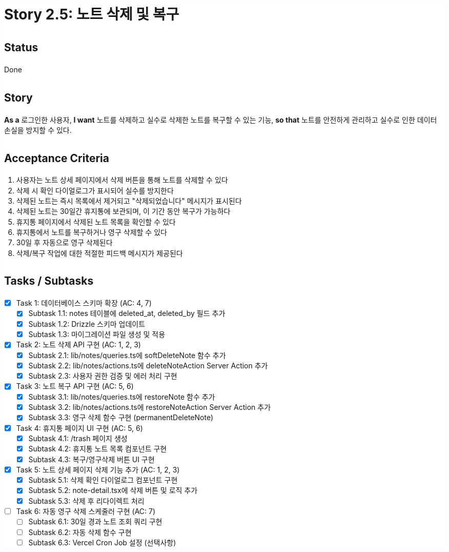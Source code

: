 # Story 2.5: 노트 삭제 및 복구

## Status

Done

## Story

**As a** 로그인한 사용자,
**I want** 노트를 삭제하고 실수로 삭제한 노트를 복구할 수 있는 기능,
**so that** 노트를 안전하게 관리하고 실수로 인한 데이터 손실을 방지할 수 있다.

## Acceptance Criteria

1. 사용자는 노트 상세 페이지에서 삭제 버튼을 통해 노트를 삭제할 수 있다
2. 삭제 시 확인 다이얼로그가 표시되어 실수를 방지한다
3. 삭제된 노트는 즉시 목록에서 제거되고 "삭제되었습니다" 메시지가 표시된다
4. 삭제된 노트는 30일간 휴지통에 보관되며, 이 기간 동안 복구가 가능하다
5. 휴지통 페이지에서 삭제된 노트 목록을 확인할 수 있다
6. 휴지통에서 노트를 복구하거나 영구 삭제할 수 있다
7. 30일 후 자동으로 영구 삭제된다
8. 삭제/복구 작업에 대한 적절한 피드백 메시지가 제공된다

## Tasks / Subtasks

- [x] Task 1: 데이터베이스 스키마 확장 (AC: 4, 7)
  - [x] Subtask 1.1: notes 테이블에 deleted_at, deleted_by 필드 추가
  - [x] Subtask 1.2: Drizzle 스키마 업데이트
  - [x] Subtask 1.3: 마이그레이션 파일 생성 및 적용

- [x] Task 2: 노트 삭제 API 구현 (AC: 1, 2, 3)
  - [x] Subtask 2.1: lib/notes/queries.ts에 softDeleteNote 함수 추가
  - [x] Subtask 2.2: lib/notes/actions.ts에 deleteNoteAction Server Action 추가
  - [x] Subtask 2.3: 사용자 권한 검증 및 에러 처리 구현

- [x] Task 3: 노트 복구 API 구현 (AC: 5, 6)
  - [x] Subtask 3.1: lib/notes/queries.ts에 restoreNote 함수 추가
  - [x] Subtask 3.2: lib/notes/actions.ts에 restoreNoteAction Server Action 추가
  - [x] Subtask 3.3: 영구 삭제 함수 구현 (permanentDeleteNote)

- [x] Task 4: 휴지통 페이지 UI 구현 (AC: 5, 6)
  - [x] Subtask 4.1: /trash 페이지 생성
  - [x] Subtask 4.2: 휴지통 노트 목록 컴포넌트 구현
  - [x] Subtask 4.3: 복구/영구삭제 버튼 UI 구현

- [x] Task 5: 노트 상세 페이지 삭제 기능 추가 (AC: 1, 2, 3)
  - [x] Subtask 5.1: 삭제 확인 다이얼로그 컴포넌트 구현
  - [x] Subtask 5.2: note-detail.tsx에 삭제 버튼 및 로직 추가
  - [x] Subtask 5.3: 삭제 후 리다이렉트 처리

- [ ] Task 6: 자동 영구 삭제 스케줄러 구현 (AC: 7)
  - [ ] Subtask 6.1: 30일 경과 노트 조회 쿼리 구현
  - [ ] Subtask 6.2: 자동 삭제 함수 구현
  - [ ] Subtask 6.3: Vercel Cron Job 설정 (선택사항)

